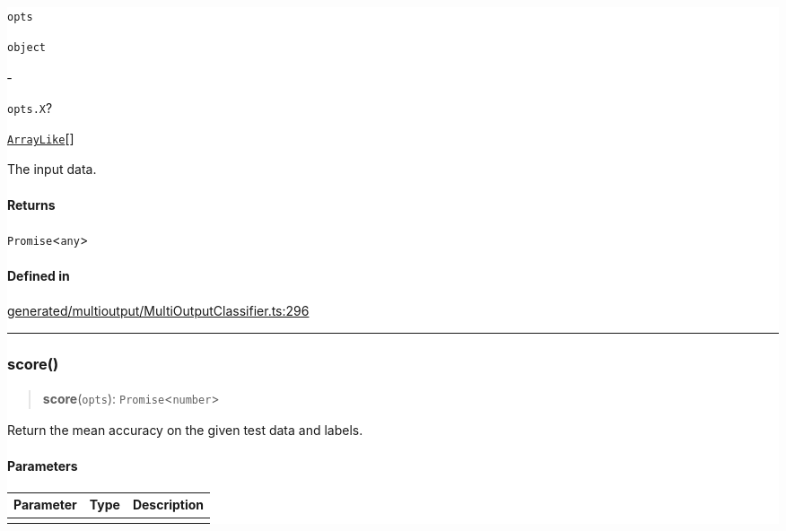 `opts`

</td>
<td>

`object`

</td>
<td>

&hyphen;

</td>
</tr>
<tr>
<td>

`opts.X`?

</td>
<td>

[`ArrayLike`](../type-aliases/ArrayLike.md)[]

</td>
<td>

The input data.

</td>
</tr>
</tbody>
</table>

#### Returns

`Promise`\<`any`\>

#### Defined in

[generated/multioutput/MultiOutputClassifier.ts:296](https://github.com/transitive-bullshit/scikit-learn-ts/blob/d136d90c5cb653f22204ec450ae61706606a5b96/packages/sklearn/src/generated/multioutput/MultiOutputClassifier.ts#L296)

***

### score()

> **score**(`opts`): `Promise`\<`number`\>

Return the mean accuracy on the given test data and labels.

#### Parameters

<table>
<thead>
<tr>
<th>Parameter</th>
<th>Type</th>
<th>Description</th>
</tr>
</thead>
<tbody>
<tr>
<td>

